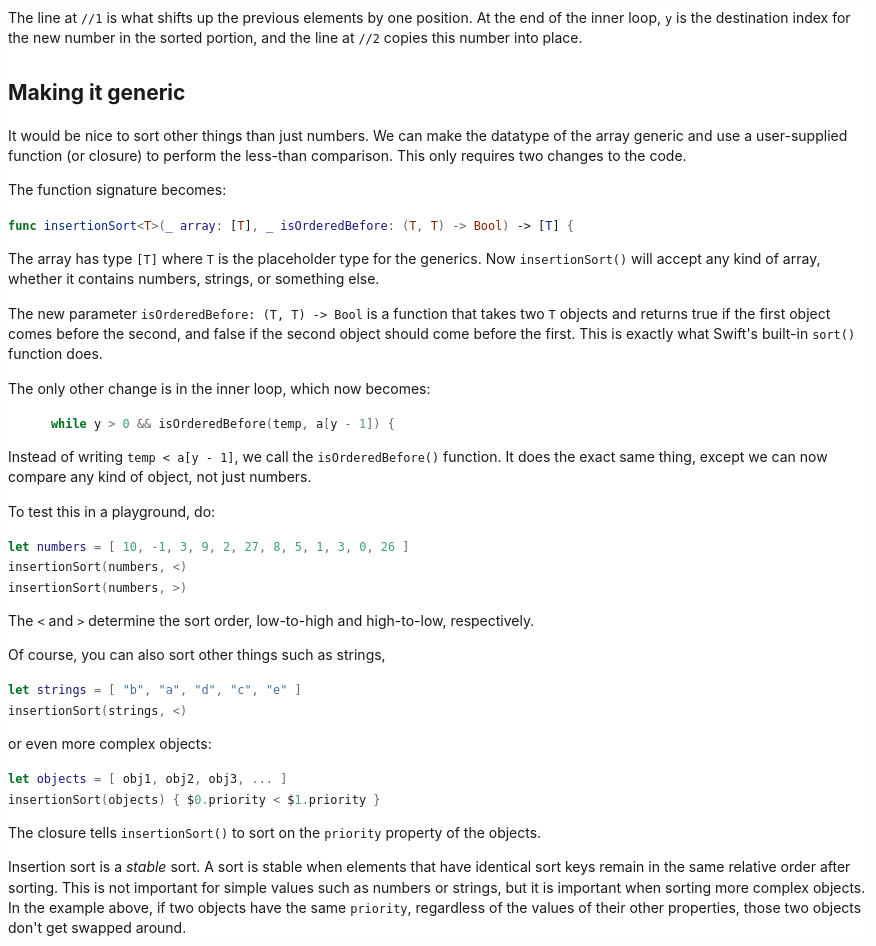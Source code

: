The line at `//1` is what shifts up the previous elements by one position. At the end of the inner loop, `y` is the destination index for the new number in the sorted portion, and the line at `//2` copies this number into place.

## Making it generic

It would be nice to sort other things than just numbers. We can make the datatype of the array generic and use a user-supplied function (or closure) to perform the less-than comparison. This only requires two changes to the code.

The function signature becomes:

```swift
func insertionSort<T>(_ array: [T], _ isOrderedBefore: (T, T) -> Bool) -> [T] {
```

The array has type `[T]` where `T` is the placeholder type for the generics. Now `insertionSort()` will accept any kind of array, whether it contains numbers, strings, or something else.

The new parameter `isOrderedBefore: (T, T) -> Bool` is a function that takes two `T` objects and returns true if the first object comes before the second, and false if the second object should come before the first. This is exactly what Swift's built-in `sort()` function does.

The only other change is in the inner loop, which now becomes:

```swift
      while y > 0 && isOrderedBefore(temp, a[y - 1]) {
```

Instead of writing `temp < a[y - 1]`, we call the `isOrderedBefore()` function. It does the exact same thing, except we can now compare any kind of object, not just numbers.

To test this in a playground, do:

```swift
let numbers = [ 10, -1, 3, 9, 2, 27, 8, 5, 1, 3, 0, 26 ]
insertionSort(numbers, <)
insertionSort(numbers, >)
```

The `<` and `>` determine the sort order, low-to-high and high-to-low, respectively.

Of course, you can also sort other things such as strings,

```swift
let strings = [ "b", "a", "d", "c", "e" ]
insertionSort(strings, <)
```

or even more complex objects:

```swift
let objects = [ obj1, obj2, obj3, ... ]
insertionSort(objects) { $0.priority < $1.priority }
```

The closure tells `insertionSort()` to sort on the `priority` property of the objects.

Insertion sort is a *stable* sort. A sort is stable when elements that have identical sort keys remain in the same relative order after sorting. This is not important for simple values such as numbers or strings, but it is important when sorting more complex objects. In the example above, if two objects have the same `priority`, regardless of the values of their other properties, those two objects don't get swapped around.
